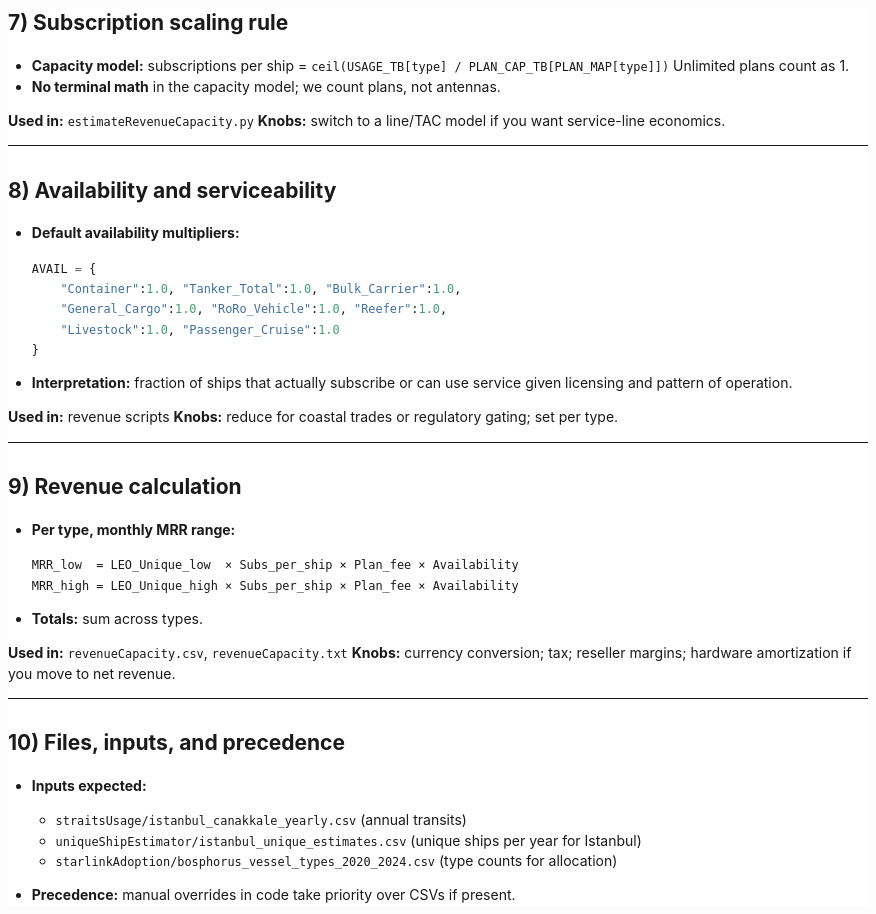 
## 7) Subscription scaling rule

* **Capacity model:** subscriptions per ship =
  `ceil(USAGE_TB[type] / PLAN_CAP_TB[PLAN_MAP[type]])`
  Unlimited plans count as 1.
* **No terminal math** in the capacity model; we count plans, not antennas.

**Used in:** `estimateRevenueCapacity.py`
**Knobs:** switch to a line/TAC model if you want service-line economics.

---

## 8) Availability and serviceability

* **Default availability multipliers:**

  ```python
  AVAIL = {
      "Container":1.0, "Tanker_Total":1.0, "Bulk_Carrier":1.0,
      "General_Cargo":1.0, "RoRo_Vehicle":1.0, "Reefer":1.0,
      "Livestock":1.0, "Passenger_Cruise":1.0
  }
  ```
* **Interpretation:** fraction of ships that actually subscribe or can use service given licensing and pattern of operation.

**Used in:** revenue scripts
**Knobs:** reduce for coastal trades or regulatory gating; set per type.

---

## 9) Revenue calculation

* **Per type, monthly MRR range:**

  ```
  MRR_low  = LEO_Unique_low  × Subs_per_ship × Plan_fee × Availability
  MRR_high = LEO_Unique_high × Subs_per_ship × Plan_fee × Availability
  ```
* **Totals:** sum across types.

**Used in:** `revenueCapacity.csv`, `revenueCapacity.txt`
**Knobs:** currency conversion; tax; reseller margins; hardware amortization if you move to net revenue.

---

## 10) Files, inputs, and precedence

* **Inputs expected:**

  * `straitsUsage/istanbul_canakkale_yearly.csv` (annual transits)
  * `uniqueShipEstimator/istanbul_unique_estimates.csv` (unique ships per year for Istanbul)
  * `starlinkAdoption/bosphorus_vessel_types_2020_2024.csv` (type counts for allocation)
* **Precedence:** manual overrides in code take priority over CSVs if present.
